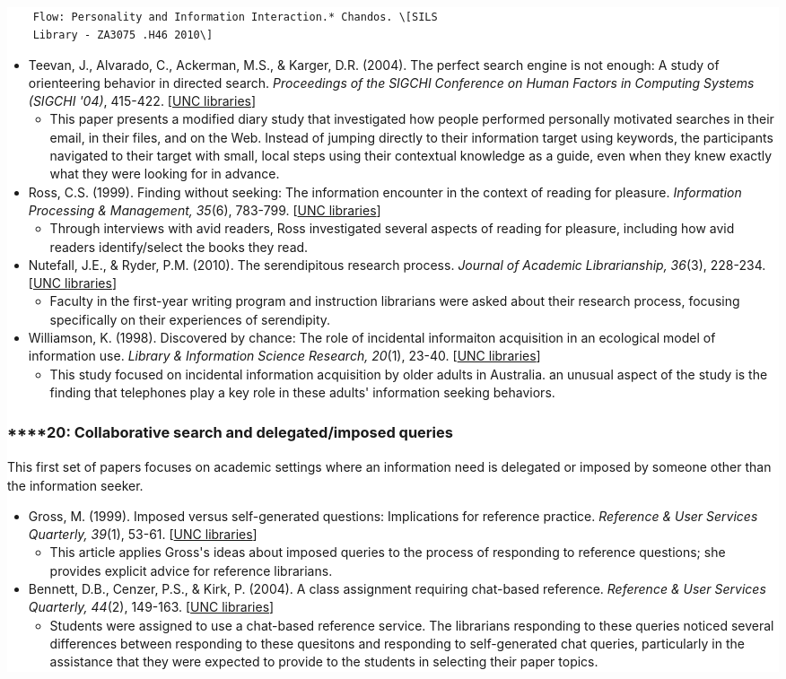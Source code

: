         Flow: Personality and Information Interaction.* Chandos. \[SILS
        Library - ZA3075 .H46 2010\]
-   Teevan, J., Alvarado, C., Ackerman, M.S., & Karger, D.R. (2004). The
    perfect search engine is not enough: A study of orienteering
    behavior in directed search. *Proceedings of the SIGCHI Conference
    on Human Factors in Computing Systems (SIGCHI '04)*, 415-422. \[[UNC
    libraries](http://libproxy.lib.unc.edu/login?url=http://dx.doi.org/10.1145/985692.985745)\]
    -   This paper presents a modified diary study that investigated how
        people performed personally motivated searches in their email,
        in their files, and on the Web. Instead of jumping directly to
        their information target using keywords, the participants
        navigated to their target with small, local steps using their
        contextual knowledge as a guide, even when they knew exactly
        what they were looking for in advance.
-   Ross, C.S. (1999). Finding without seeking: The information
    encounter in the context of reading for pleasure. *Information
    Processing & Management, 35*(6), 783-799. \[[UNC
    libraries](http://libproxy.lib.unc.edu/login?url=http://dx.doi.org/10.1016/S0306-4573(99)00026-6)\]
    -   Through interviews with avid readers, Ross investigated several
        aspects of reading for pleasure, including how avid readers
        identify/select the books they read.
-   Nutefall, J.E., & Ryder, P.M. (2010). The serendipitous
    research process. *Journal of Academic Librarianship,
    36*(3), 228-234. \[[UNC
    libraries](http://libproxy.lib.unc.edu/login?url=http://dx.doi.org/10.1016/j.acalib.2010.03.005)\]
    -   Faculty in the first-year writing program and instruction
        librarians were asked about their research process, focusing
        specifically on their experiences of serendipity.
-   Williamson, K. (1998). Discovered by chance: The role of incidental
    informaiton acquisition in an ecological model of information use.
    *Library & Information Science Research, 20*(1), 23-40. \[[UNC
    libraries](http://libproxy.lib.unc.edu/login?url=http://dx.doi.org/10.1016/S0740-8188(98)90004-4)\]
    -   This study focused on incidental information acquisition by
        older adults in Australia. an unusual aspect of the study is the
        finding that telephones play a key role in these adults'
        information seeking behaviors.

### **<span id="session20"></span>**20: Collaborative search and delegated/imposed queries

This first set of papers focuses on academic settings where an
information need is delegated or imposed by someone other than the
information seeker.

-   Gross, M. (1999). Imposed versus self-generated questions:
    Implications for reference practice. *Reference & User Services
    Quarterly, 39*(1), 53-61. \[[UNC
    libraries](http://libproxy.lib.unc.edu/login?url=http://go.galegroup.com/ps/i.do?id=GALE|A58398357&v=2.1&u=unc_main&it=r&p=EAIM&sw=w)\]
    -   This article applies Gross's ideas about imposed queries to the
        process of responding to reference questions; she provides
        explicit advice for reference librarians.
-   Bennett, D.B., Cenzer, P.S., & Kirk, P. (2004). A class assignment
    requiring chat-based reference. *Reference & User Services
    Quarterly, 44*(2), 149-163. \[[UNC
    libraries](http://libproxy.lib.unc.edu/login?url=http://ehis.ebscohost.com/ehost/detail?vid=3&hid=22&sid=ec335b7f-535d-4e33-aae2-c7b817b4af25@sessionmgr15&bdata=JnNpdGU9ZWhvc3QtbGl2ZSZzY29wZT1zaXRl#db=lih&AN=16263089)\]
    -   Students were assigned to use a chat-based reference service.
        The librarians responding to these queries noticed several
        differences between responding to these quesitons and responding
        to self-generated chat queries, particularly in the assistance
        that they were expected to provide to the students in selecting
        their paper topics.
